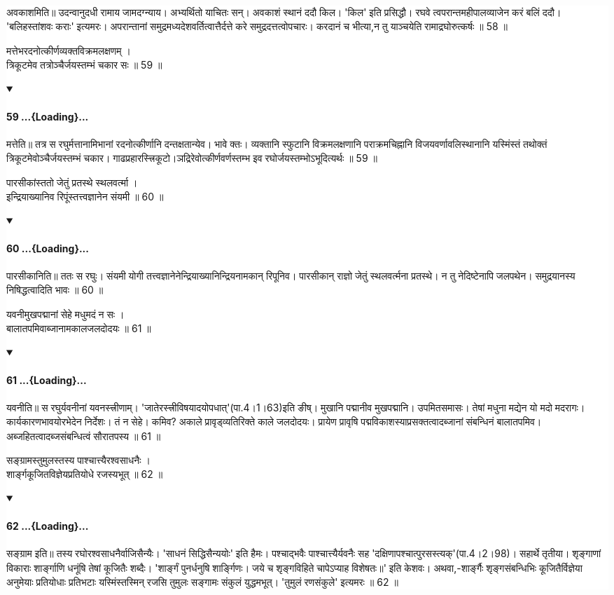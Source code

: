 अवकाशमिति॥ उदन्वानुदधी रामाय जामदग्न्याय। अभ्यर्थितो याचितः सन्। अवकाशं स्थानं ददौ किल। 'किल' इति प्रसिद्धौ। रघवे त्वपरान्तमहीपालव्याजेन करं बलिं ददौ। 'बलिहस्तांशवः कराः' इत्यमरः। अपरान्तानां समुद्रमध्यदेशवर्तित्वात्तैर्दत्ते करे समुद्रदत्तत्वोपचारः। करदानं च भीत्या,न तु याञ्चयेति रामाद्रघोरुत्कर्षः ॥ 58 ॥
</details>
</div>
  
मत्तेभरदनोत्कीर्णव्यक्तविक्रमलक्षणम् ।  
त्रिकूटमेव तत्रोञ्चैर्जयस्तम्भं चकार सः ॥ 59 ॥  
<div class="js_include" includetitle="true" newlevelforh1="4" unfilled url="/kAvyam/TIkA/padyam/kAlidAsaH/raghuvaMsham/mallinAthaH/04/59.md">
<details open><summary><h4>59 ...{Loading}...</h4></summary>

मत्तेति॥ तत्र स रघुर्मत्तानामिभानां रदनोत्कीर्णानि दन्तक्षतान्येव। भावे क्तः। व्यक्तानि स्फुटानि विक्रमलक्षणानि पराक्रमचिह्नानि विजयवर्णावलिस्थानानि यस्मिंस्तं तथोक्तं त्रिकूटमेवोञ्चैर्जयस्तम्भं चकार। गाढप्रहारस्त्त्रिकूटो।ञद्रिरेवोत्कीर्णवर्णस्तम्भ इव रघोर्जयस्तम्भोऽभूदित्यर्थः ॥ 59 ॥
</details>
</div>
  
पारसीकांस्ततो जेतुं प्रतस्थे स्थलवर्त्मा ।  
इन्द्रियाख्यानिव रिपूंस्तत्त्वज्ञानेन संयमी ॥ 60 ॥  
<div class="js_include" includetitle="true" newlevelforh1="4" unfilled url="/kAvyam/TIkA/padyam/kAlidAsaH/raghuvaMsham/mallinAthaH/04/60.md">
<details open><summary><h4>60 ...{Loading}...</h4></summary>

पारसीकानिति॥ ततः स रघुः। संयमी योगी तत्त्वज्ञानेनेन्द्रियाख्यानिन्द्रियनामकान् रिपूनिव। पारसीकान् राज्ञो जेतुं स्थलवर्त्मना प्रतस्थे। न तु नेदिष्टेनापि जलपथेन। समुद्रयानस्य निषिद्धत्वादिति भावः ॥ 60 ॥
</details>
</div>
  
यवनीमुखपद्मानां सेहे मधुमदं न सः ।  
बालातपमिवाब्जानामकालजलदोदयः ॥ 61 ॥  
<div class="js_include" includetitle="true" newlevelforh1="4" unfilled url="/kAvyam/TIkA/padyam/kAlidAsaH/raghuvaMsham/mallinAthaH/04/61.md">
<details open><summary><h4>61 ...{Loading}...</h4></summary>

यवनीति॥ स रघुर्यवनीनां यवनस्त्त्रीणाम्। 'जातेरस्त्त्रीविषयादयोपधात्'(पा.4।1।63)इति ङीष्। मुखानि पद्मानीव मुखपद्मानि। उपमितसमासः। तेषां मधुना मद्येन यो मदो मदरागः। कार्यकारणभावयोरभेदेन निर्देशः। तं न सेहे। कमिव? अकाले प्रावृड्व्यतिरिक्ते काले जलदोदयः। प्रायेण प्रावृषि पद्मविकाशस्याप्रसक्तत्वादब्जानां संबन्धिनं बालातपमिव। अब्जहितत्वादब्जसंबन्धित्वं सौरातपस्य ॥ 61 ॥
</details>
</div>
  
सङ्ग्रामस्तुमुलस्तस्य पाश्चात्त्यैरश्वसाधनैः ।  
शार्ङ्गकूजितविज्ञेयप्रतियोधे रजस्यभूत् ॥ 62 ॥  
<div class="js_include" includetitle="true" newlevelforh1="4" unfilled url="/kAvyam/TIkA/padyam/kAlidAsaH/raghuvaMsham/mallinAthaH/04/62.md">
<details open><summary><h4>62 ...{Loading}...</h4></summary>

सङ्ग्राम इति॥ तस्य रघोरश्वसाधनैर्वाजिसैन्यैः। 'साधनं सिद्धिसैन्ययोः' इति हैमः। पश्चाद्भवैः पाश्चात्त्यैर्यवनैः सह 'दक्षिणापश्चात्पुरसस्त्यक्'(पा.4।2।98)। सहार्थे तृतीया। शृङ्गाणां विकाराः शार्ङ्गाणि धनूंषि तेषां कूजितैः शब्दैः। 'शार्ङ्गं पुनर्धनुषि शार्ङ्गिणः। जये च शृङ्गविहिते चापेऽप्याह विशेषतः॥' इति केशवः। अथवा,-शार्ङ्गैः शृङ्गसंबन्धिभिः कूजितैर्विज्ञेया अनुमेयाः प्रतियोधाः प्रतिभटाः यस्मिंस्तस्मिन् रजसि तुमुलः सङ्गामः संकुलं युद्धमभूत्। 'तुमुलं रणसंकुले' इत्यमरः ॥ 62 ॥
</details>
</div>
  